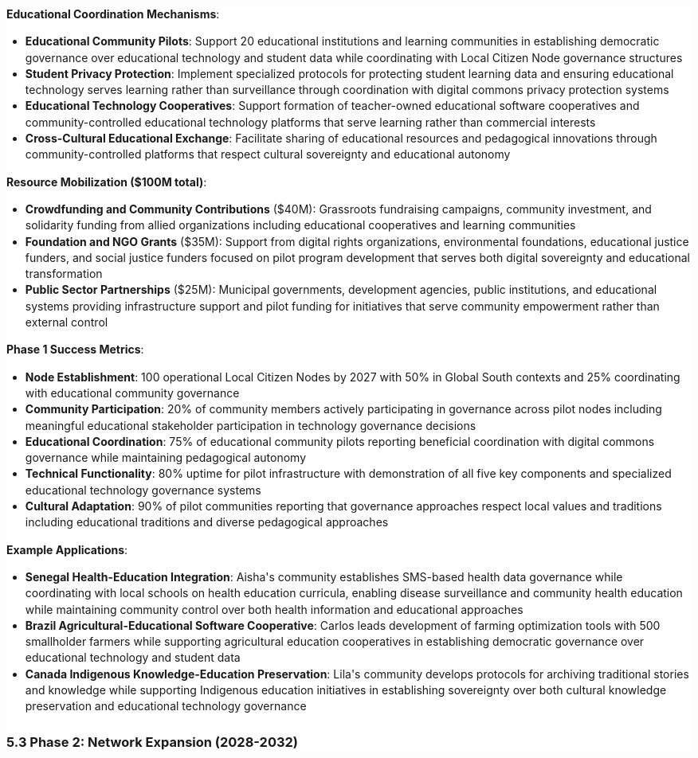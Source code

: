 **Educational Coordination Mechanisms**:
- **Educational Community Pilots**: Support 20 educational institutions and learning communities in establishing democratic governance over educational technology and student data while coordinating with Local Citizen Node governance structures
- **Student Privacy Protection**: Implement specialized protocols for protecting student learning data and ensuring educational technology serves learning rather than surveillance through coordination with digital commons privacy protection systems
- **Educational Technology Cooperatives**: Support formation of teacher-owned educational software cooperatives and community-controlled educational technology platforms that serve learning rather than commercial interests
- **Cross-Cultural Educational Exchange**: Facilitate sharing of educational resources and pedagogical innovations through community-controlled platforms that respect cultural sovereignty and educational autonomy

**Resource Mobilization ($100M total)**:
- **Crowdfunding and Community Contributions** ($40M): Grassroots fundraising campaigns, community investment, and solidarity funding from allied organizations including educational cooperatives and learning communities
- **Foundation and NGO Grants** ($35M): Support from digital rights organizations, environmental foundations, educational justice funders, and social justice funders focused on pilot program development that serves both digital sovereignty and educational transformation
- **Public Sector Partnerships** ($25M): Municipal governments, development agencies, public institutions, and educational systems providing infrastructure support and pilot funding for initiatives that serve community empowerment rather than external control

**Phase 1 Success Metrics**:
- **Node Establishment**: 100 operational Local Citizen Nodes by 2027 with 50% in Global South contexts and 25% coordinating with educational community governance
- **Community Participation**: 20% of community members actively participating in governance across pilot nodes including meaningful educational stakeholder participation in technology governance decisions
- **Educational Coordination**: 75% of educational community pilots reporting beneficial coordination with digital commons governance while maintaining pedagogical autonomy
- **Technical Functionality**: 80% uptime for pilot infrastructure with demonstration of all five key components and specialized educational technology governance systems
- **Cultural Adaptation**: 90% of pilot communities reporting that governance approaches respect local values and traditions including educational traditions and diverse pedagogical approaches

**Example Applications**:
- **Senegal Health-Education Integration**: Aisha's community establishes SMS-based health data governance while coordinating with local schools on health education curricula, enabling disease surveillance and community health education while maintaining community control over both health information and educational approaches
- **Brazil Agricultural-Educational Software Cooperative**: Carlos leads development of farming optimization tools with 500 smallholder farmers while supporting agricultural education cooperatives in establishing democratic governance over educational technology and student data
- **Canada Indigenous Knowledge-Education Preservation**: Lila's community develops protocols for archiving traditional stories and knowledge while supporting Indigenous education initiatives in establishing sovereignty over both cultural knowledge preservation and educational technology governance

### <a id="53-phase-2-network-expansion-2028-2032"></a>5.3 Phase 2: Network Expansion (2028-2032)
